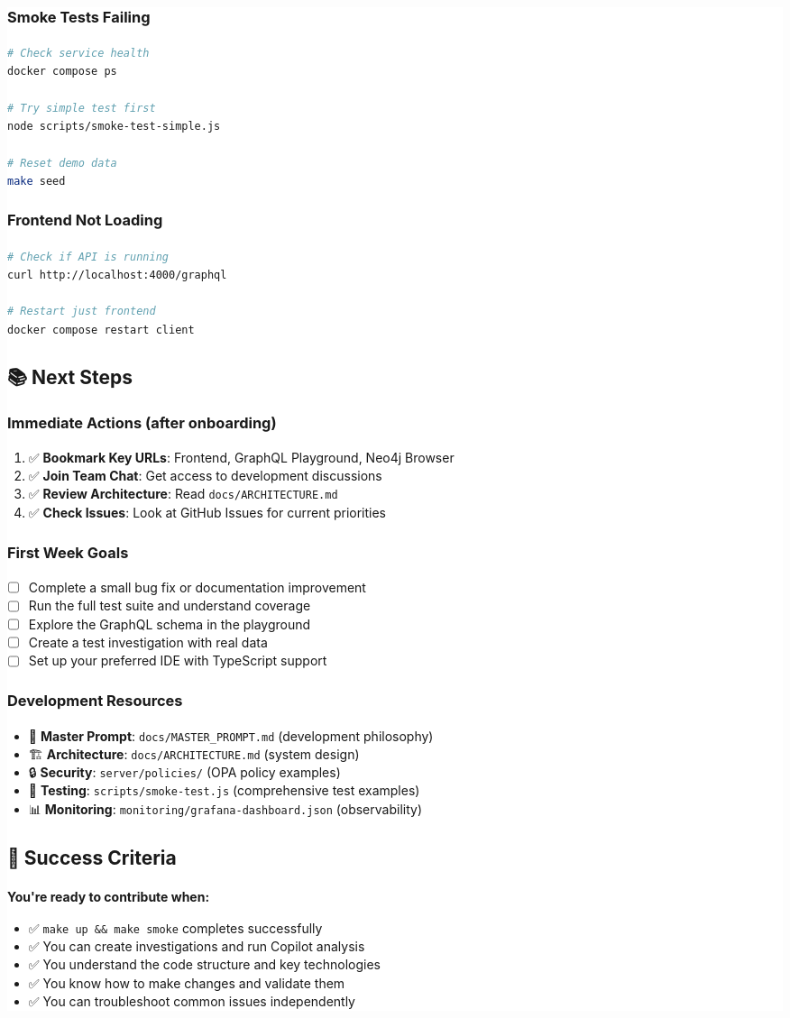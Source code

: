 ### **Smoke Tests Failing**
```bash
# Check service health
docker compose ps

# Try simple test first
node scripts/smoke-test-simple.js

# Reset demo data
make seed
```

### **Frontend Not Loading**
```bash
# Check if API is running
curl http://localhost:4000/graphql

# Restart just frontend
docker compose restart client
```

## 📚 Next Steps

### **Immediate Actions** (after onboarding)
1. ✅ **Bookmark Key URLs**: Frontend, GraphQL Playground, Neo4j Browser
2. ✅ **Join Team Chat**: Get access to development discussions
3. ✅ **Review Architecture**: Read `docs/ARCHITECTURE.md`
4. ✅ **Check Issues**: Look at GitHub Issues for current priorities

### **First Week Goals**
- [ ] Complete a small bug fix or documentation improvement
- [ ] Run the full test suite and understand coverage
- [ ] Explore the GraphQL schema in the playground
- [ ] Create a test investigation with real data
- [ ] Set up your preferred IDE with TypeScript support

### **Development Resources**
- 📖 **Master Prompt**: `docs/MASTER_PROMPT.md` (development philosophy)
- 🏗️ **Architecture**: `docs/ARCHITECTURE.md` (system design)
- 🔒 **Security**: `server/policies/` (OPA policy examples)
- 🧪 **Testing**: `scripts/smoke-test.js` (comprehensive test examples)
- 📊 **Monitoring**: `monitoring/grafana-dashboard.json` (observability)

## 🎯 Success Criteria

**You're ready to contribute when:**
- ✅ `make up && make smoke` completes successfully
- ✅ You can create investigations and run Copilot analysis
- ✅ You understand the code structure and key technologies
- ✅ You know how to make changes and validate them
- ✅ You can troubleshoot common issues independently
